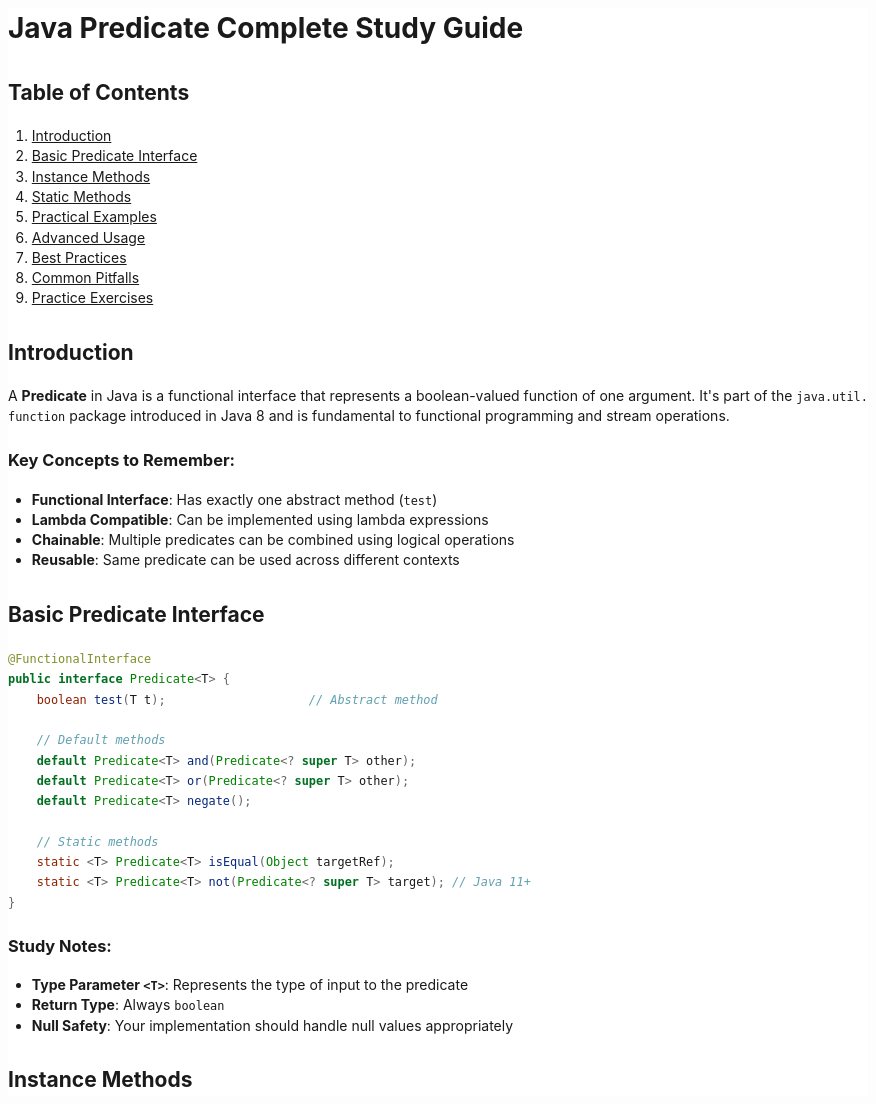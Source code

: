 # Java Predicate Complete Study Guide

## Table of Contents
1. [Introduction](#introduction)
2. [Basic Predicate Interface](#basic-predicate-interface)
3. [Instance Methods](#instance-methods)
4. [Static Methods](#static-methods)
5. [Practical Examples](#practical-examples)
6. [Advanced Usage](#advanced-usage)
7. [Best Practices](#best-practices)
8. [Common Pitfalls](#common-pitfalls)
9. [Practice Exercises](#practice-exercises)

## Introduction

A **Predicate** in Java is a functional interface that represents a boolean-valued function of one argument. It's part of the `java.util.function` package introduced in Java 8 and is fundamental to functional programming and stream operations.

### Key Concepts to Remember:
- **Functional Interface**: Has exactly one abstract method (`test`)
- **Lambda Compatible**: Can be implemented using lambda expressions
- **Chainable**: Multiple predicates can be combined using logical operations
- **Reusable**: Same predicate can be used across different contexts

## Basic Predicate Interface

```java
@FunctionalInterface
public interface Predicate<T> {
    boolean test(T t);                    // Abstract method
    
    // Default methods
    default Predicate<T> and(Predicate<? super T> other);
    default Predicate<T> or(Predicate<? super T> other);
    default Predicate<T> negate();
    
    // Static methods
    static <T> Predicate<T> isEqual(Object targetRef);
    static <T> Predicate<T> not(Predicate<? super T> target); // Java 11+
}
```

### Study Notes:
- **Type Parameter `<T>`**: Represents the type of input to the predicate
- **Return Type**: Always `boolean`
- **Null Safety**: Your implementation should handle null values appropriately

## Instance Methods
